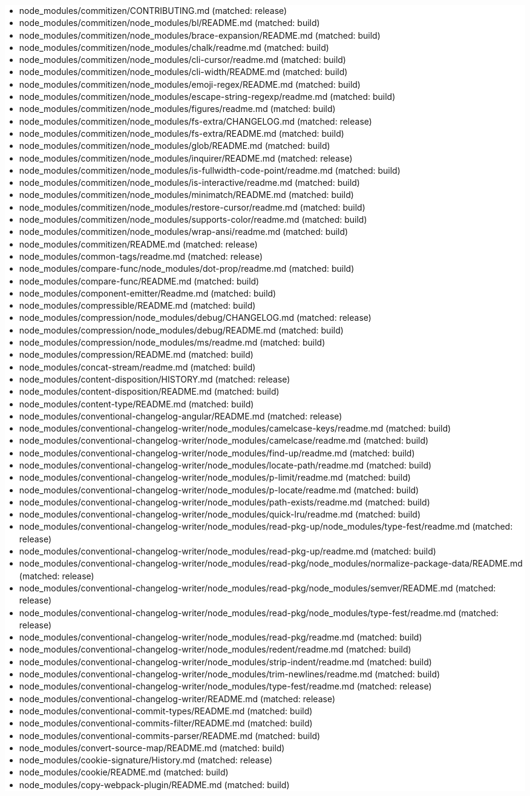 - node_modules/commitizen/CONTRIBUTING.md (matched: release)
- node_modules/commitizen/node_modules/bl/README.md (matched: build)
- node_modules/commitizen/node_modules/brace-expansion/README.md (matched: build)
- node_modules/commitizen/node_modules/chalk/readme.md (matched: build)
- node_modules/commitizen/node_modules/cli-cursor/readme.md (matched: build)
- node_modules/commitizen/node_modules/cli-width/README.md (matched: build)
- node_modules/commitizen/node_modules/emoji-regex/README.md (matched: build)
- node_modules/commitizen/node_modules/escape-string-regexp/readme.md (matched: build)
- node_modules/commitizen/node_modules/figures/readme.md (matched: build)
- node_modules/commitizen/node_modules/fs-extra/CHANGELOG.md (matched: release)
- node_modules/commitizen/node_modules/fs-extra/README.md (matched: build)
- node_modules/commitizen/node_modules/glob/README.md (matched: build)
- node_modules/commitizen/node_modules/inquirer/README.md (matched: release)
- node_modules/commitizen/node_modules/is-fullwidth-code-point/readme.md (matched: build)
- node_modules/commitizen/node_modules/is-interactive/readme.md (matched: build)
- node_modules/commitizen/node_modules/minimatch/README.md (matched: build)
- node_modules/commitizen/node_modules/restore-cursor/readme.md (matched: build)
- node_modules/commitizen/node_modules/supports-color/readme.md (matched: build)
- node_modules/commitizen/node_modules/wrap-ansi/readme.md (matched: build)
- node_modules/commitizen/README.md (matched: release)
- node_modules/common-tags/readme.md (matched: release)
- node_modules/compare-func/node_modules/dot-prop/readme.md (matched: build)
- node_modules/compare-func/README.md (matched: build)
- node_modules/component-emitter/Readme.md (matched: build)
- node_modules/compressible/README.md (matched: build)
- node_modules/compression/node_modules/debug/CHANGELOG.md (matched: release)
- node_modules/compression/node_modules/debug/README.md (matched: build)
- node_modules/compression/node_modules/ms/readme.md (matched: build)
- node_modules/compression/README.md (matched: build)
- node_modules/concat-stream/readme.md (matched: build)
- node_modules/content-disposition/HISTORY.md (matched: release)
- node_modules/content-disposition/README.md (matched: build)
- node_modules/content-type/README.md (matched: build)
- node_modules/conventional-changelog-angular/README.md (matched: release)
- node_modules/conventional-changelog-writer/node_modules/camelcase-keys/readme.md (matched: build)
- node_modules/conventional-changelog-writer/node_modules/camelcase/readme.md (matched: build)
- node_modules/conventional-changelog-writer/node_modules/find-up/readme.md (matched: build)
- node_modules/conventional-changelog-writer/node_modules/locate-path/readme.md (matched: build)
- node_modules/conventional-changelog-writer/node_modules/p-limit/readme.md (matched: build)
- node_modules/conventional-changelog-writer/node_modules/p-locate/readme.md (matched: build)
- node_modules/conventional-changelog-writer/node_modules/path-exists/readme.md (matched: build)
- node_modules/conventional-changelog-writer/node_modules/quick-lru/readme.md (matched: build)
- node_modules/conventional-changelog-writer/node_modules/read-pkg-up/node_modules/type-fest/readme.md (matched: release)
- node_modules/conventional-changelog-writer/node_modules/read-pkg-up/readme.md (matched: build)
- node_modules/conventional-changelog-writer/node_modules/read-pkg/node_modules/normalize-package-data/README.md (matched: release)
- node_modules/conventional-changelog-writer/node_modules/read-pkg/node_modules/semver/README.md (matched: release)
- node_modules/conventional-changelog-writer/node_modules/read-pkg/node_modules/type-fest/readme.md (matched: release)
- node_modules/conventional-changelog-writer/node_modules/read-pkg/readme.md (matched: build)
- node_modules/conventional-changelog-writer/node_modules/redent/readme.md (matched: build)
- node_modules/conventional-changelog-writer/node_modules/strip-indent/readme.md (matched: build)
- node_modules/conventional-changelog-writer/node_modules/trim-newlines/readme.md (matched: build)
- node_modules/conventional-changelog-writer/node_modules/type-fest/readme.md (matched: release)
- node_modules/conventional-changelog-writer/README.md (matched: release)
- node_modules/conventional-commit-types/README.md (matched: build)
- node_modules/conventional-commits-filter/README.md (matched: build)
- node_modules/conventional-commits-parser/README.md (matched: build)
- node_modules/convert-source-map/README.md (matched: build)
- node_modules/cookie-signature/History.md (matched: release)
- node_modules/cookie/README.md (matched: build)
- node_modules/copy-webpack-plugin/README.md (matched: build)
